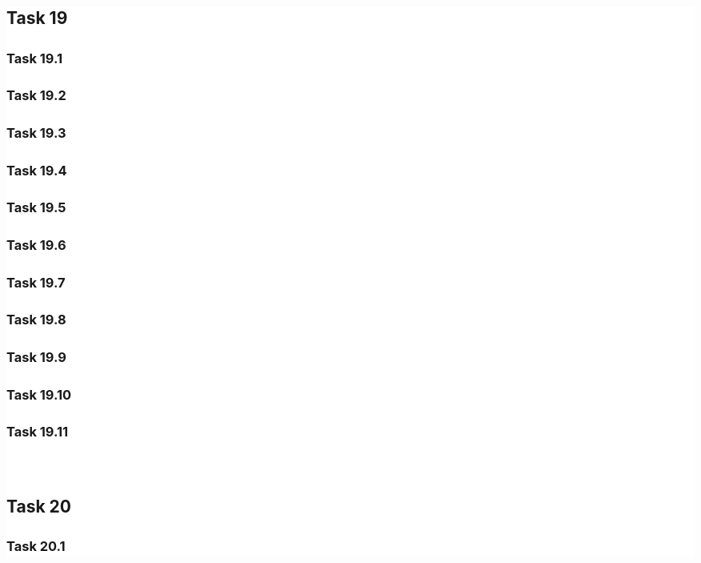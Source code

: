 ## Task 19

### Task 19.1

> 

### Task 19.2

> 

### Task 19.3

> 

### Task 19.4

> 

### Task 19.5

> 

### Task 19.6

> 

### Task 19.7

> 

### Task 19.8

> 

### Task 19.9

> 

### Task 19.10

> 

### Task 19.11

> 

<br>

## Task 20

### Task 20.1
